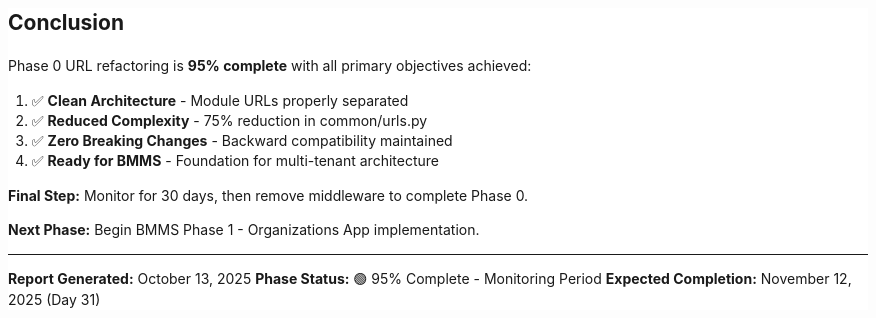 ## Conclusion

Phase 0 URL refactoring is **95% complete** with all primary objectives achieved:

1. ✅ **Clean Architecture** - Module URLs properly separated
2. ✅ **Reduced Complexity** - 75% reduction in common/urls.py
3. ✅ **Zero Breaking Changes** - Backward compatibility maintained
4. ✅ **Ready for BMMS** - Foundation for multi-tenant architecture

**Final Step:** Monitor for 30 days, then remove middleware to complete Phase 0.

**Next Phase:** Begin BMMS Phase 1 - Organizations App implementation.

---

**Report Generated:** October 13, 2025
**Phase Status:** 🟢 95% Complete - Monitoring Period
**Expected Completion:** November 12, 2025 (Day 31)
